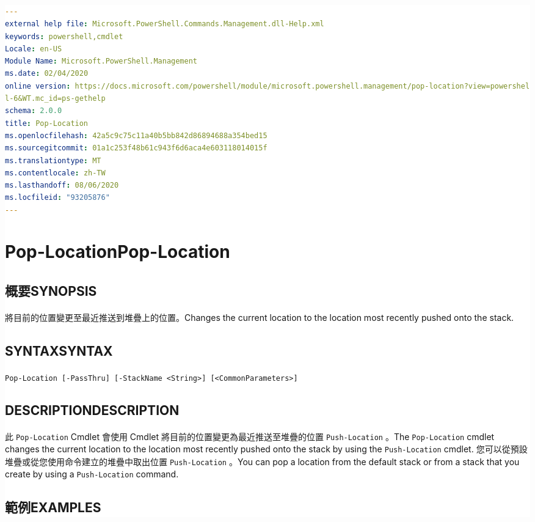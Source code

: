 ```yaml
---
external help file: Microsoft.PowerShell.Commands.Management.dll-Help.xml
keywords: powershell,cmdlet
Locale: en-US
Module Name: Microsoft.PowerShell.Management
ms.date: 02/04/2020
online version: https://docs.microsoft.com/powershell/module/microsoft.powershell.management/pop-location?view=powershell-6&WT.mc_id=ps-gethelp
schema: 2.0.0
title: Pop-Location
ms.openlocfilehash: 42a5c9c75c11a40b5bb842d86894688a354bed15
ms.sourcegitcommit: 01a1c253f48b61c943f6d6aca4e603118014015f
ms.translationtype: MT
ms.contentlocale: zh-TW
ms.lasthandoff: 08/06/2020
ms.locfileid: "93205876"
---
```

# <span data-ttu-id="cb866-103">Pop-Location</span><span class="sxs-lookup"><span data-stu-id="cb866-103">Pop-Location</span></span>

## <span data-ttu-id="cb866-104">概要</span><span class="sxs-lookup"><span data-stu-id="cb866-104">SYNOPSIS</span></span>
<span data-ttu-id="cb866-105">將目前的位置變更至最近推送到堆疊上的位置。</span><span class="sxs-lookup"><span data-stu-id="cb866-105">Changes the current location to the location most recently pushed onto the stack.</span></span>

## <span data-ttu-id="cb866-106">SYNTAX</span><span class="sxs-lookup"><span data-stu-id="cb866-106">SYNTAX</span></span>

```
Pop-Location [-PassThru] [-StackName <String>] [<CommonParameters>]
```

## <span data-ttu-id="cb866-107">DESCRIPTION</span><span class="sxs-lookup"><span data-stu-id="cb866-107">DESCRIPTION</span></span>

<span data-ttu-id="cb866-108">此 `Pop-Location` Cmdlet 會使用 Cmdlet 將目前的位置變更為最近推送至堆疊的位置 `Push-Location` 。</span><span class="sxs-lookup"><span data-stu-id="cb866-108">The `Pop-Location` cmdlet changes the current location to the location most recently pushed onto the stack by using the `Push-Location` cmdlet.</span></span> <span data-ttu-id="cb866-109">您可以從預設堆疊或從您使用命令建立的堆疊中取出位置 `Push-Location` 。</span><span class="sxs-lookup"><span data-stu-id="cb866-109">You can pop a location from the default stack or from a stack that you create by using a `Push-Location` command.</span></span>

## <span data-ttu-id="cb866-110">範例</span><span class="sxs-lookup"><span data-stu-id="cb866-110">EXAMPLES</span></span>
